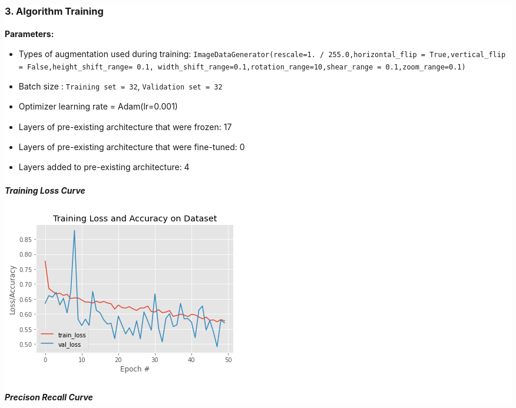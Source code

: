 
### 3. Algorithm Training

**Parameters:**

* Types of augmentation used during training: `ImageDataGenerator(rescale=1. / 255.0,horizontal_flip = True,vertical_flip = False,height_shift_range= 0.1, width_shift_range=0.1,rotation_range=10,shear_range = 0.1,zoom_range=0.1)`

* Batch size : `Training set = 32`, `Validation set = 32`

* Optimizer learning rate = Adam(lr=0.001)

* Layers of pre-existing architecture that were frozen: 17

* Layers of pre-existing architecture that were fine-tuned: 0

* Layers added to pre-existing architecture: 4


##### Training Loss Curve

![alt text](training_loss.png "Loss Curve")



##### Precison Recall Curve
